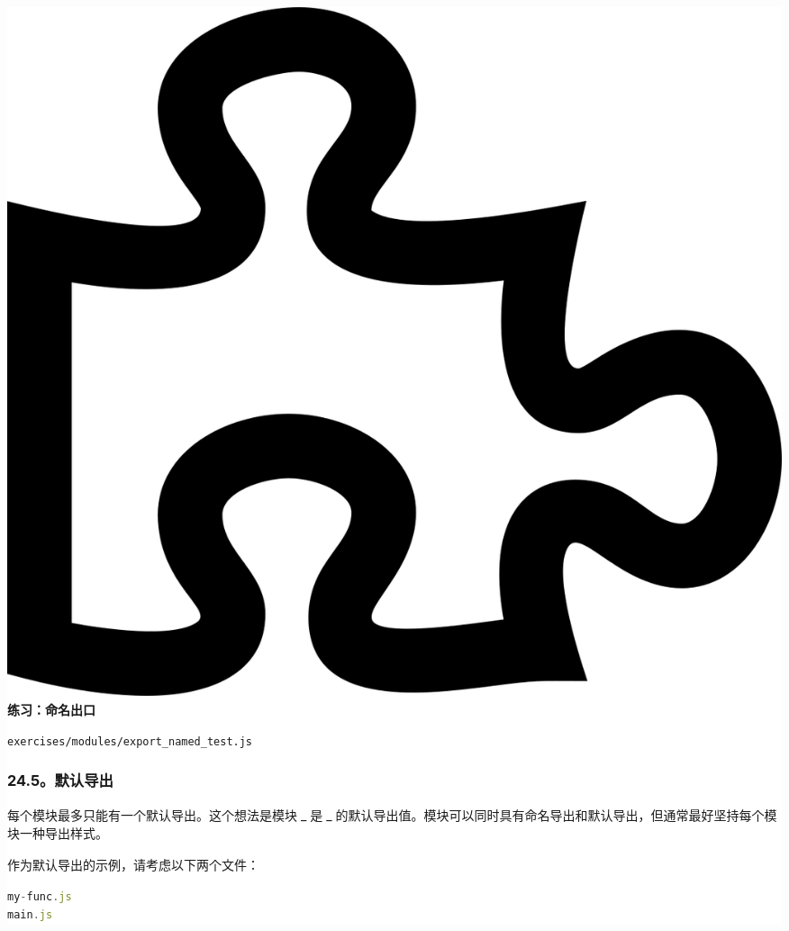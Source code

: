![](img/326f85074b5e7828bef014ad113651df.svg) **练习：命名出口**

`exercises/modules/export_named_test.js`

### 24.5。默认导出

每个模块最多只能有一个默认导出。这个想法是模块 _ 是 _ 的默认导出值。模块可以同时具有命名导出和默认导出，但通常最好坚持每个模块一种导出样式。

作为默认导出的示例，请考虑以下两个文件：

```js
my-func.js
main.js
```
